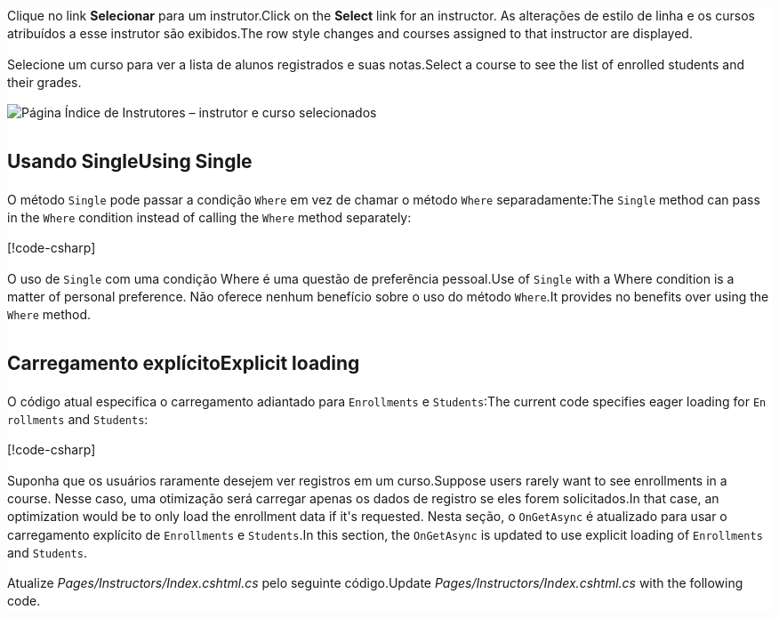 <span data-ttu-id="3fe1a-260">Clique no link **Selecionar** para um instrutor.</span><span class="sxs-lookup"><span data-stu-id="3fe1a-260">Click on the **Select** link for an instructor.</span></span> <span data-ttu-id="3fe1a-261">As alterações de estilo de linha e os cursos atribuídos a esse instrutor são exibidos.</span><span class="sxs-lookup"><span data-stu-id="3fe1a-261">The row style changes and courses assigned to that instructor are displayed.</span></span>

<span data-ttu-id="3fe1a-262">Selecione um curso para ver a lista de alunos registrados e suas notas.</span><span class="sxs-lookup"><span data-stu-id="3fe1a-262">Select a course to see the list of enrolled students and their grades.</span></span>

![Página Índice de Instrutores – instrutor e curso selecionados](read-related-data/_static/instructors-index30.png)

## <a name="using-single"></a><span data-ttu-id="3fe1a-264">Usando Single</span><span class="sxs-lookup"><span data-stu-id="3fe1a-264">Using Single</span></span>

<span data-ttu-id="3fe1a-265">O método `Single` pode passar a condição `Where` em vez de chamar o método `Where` separadamente:</span><span class="sxs-lookup"><span data-stu-id="3fe1a-265">The `Single` method can pass in the `Where` condition instead of calling the `Where` method separately:</span></span>

[!code-csharp[](intro/samples/cu30snapshots/6-related/Pages/Instructors/IndexSingle.cshtml.cs?name=snippet_single&highlight=21-22,30-31)]

<span data-ttu-id="3fe1a-266">O uso de `Single` com uma condição Where é uma questão de preferência pessoal.</span><span class="sxs-lookup"><span data-stu-id="3fe1a-266">Use of `Single` with a Where condition is a matter of personal preference.</span></span> <span data-ttu-id="3fe1a-267">Não oferece nenhum benefício sobre o uso do método `Where`.</span><span class="sxs-lookup"><span data-stu-id="3fe1a-267">It provides no benefits over using the `Where` method.</span></span>

## <a name="explicit-loading"></a><span data-ttu-id="3fe1a-268">Carregamento explícito</span><span class="sxs-lookup"><span data-stu-id="3fe1a-268">Explicit loading</span></span>

<span data-ttu-id="3fe1a-269">O código atual especifica o carregamento adiantado para `Enrollments` e `Students`:</span><span class="sxs-lookup"><span data-stu-id="3fe1a-269">The current code specifies eager loading for `Enrollments` and `Students`:</span></span>

[!code-csharp[](intro/samples/cu30snapshots/6-related/Pages/Instructors/Index1.cshtml.cs?name=snippet_EagerLoading&highlight=6-9)]

<span data-ttu-id="3fe1a-270">Suponha que os usuários raramente desejem ver registros em um curso.</span><span class="sxs-lookup"><span data-stu-id="3fe1a-270">Suppose users rarely want to see enrollments in a course.</span></span> <span data-ttu-id="3fe1a-271">Nesse caso, uma otimização será carregar apenas os dados de registro se eles forem solicitados.</span><span class="sxs-lookup"><span data-stu-id="3fe1a-271">In that case, an optimization would be to only load the enrollment data if it's requested.</span></span> <span data-ttu-id="3fe1a-272">Nesta seção, o `OnGetAsync` é atualizado para usar o carregamento explícito de `Enrollments` e `Students`.</span><span class="sxs-lookup"><span data-stu-id="3fe1a-272">In this section, the `OnGetAsync` is updated to use explicit loading of `Enrollments` and `Students`.</span></span>

<span data-ttu-id="3fe1a-273">Atualize *Pages/Instructors/Index.cshtml.cs* pelo seguinte código.</span><span class="sxs-lookup"><span data-stu-id="3fe1a-273">Update *Pages/Instructors/Index.cshtml.cs* with the following code.</span></span>
